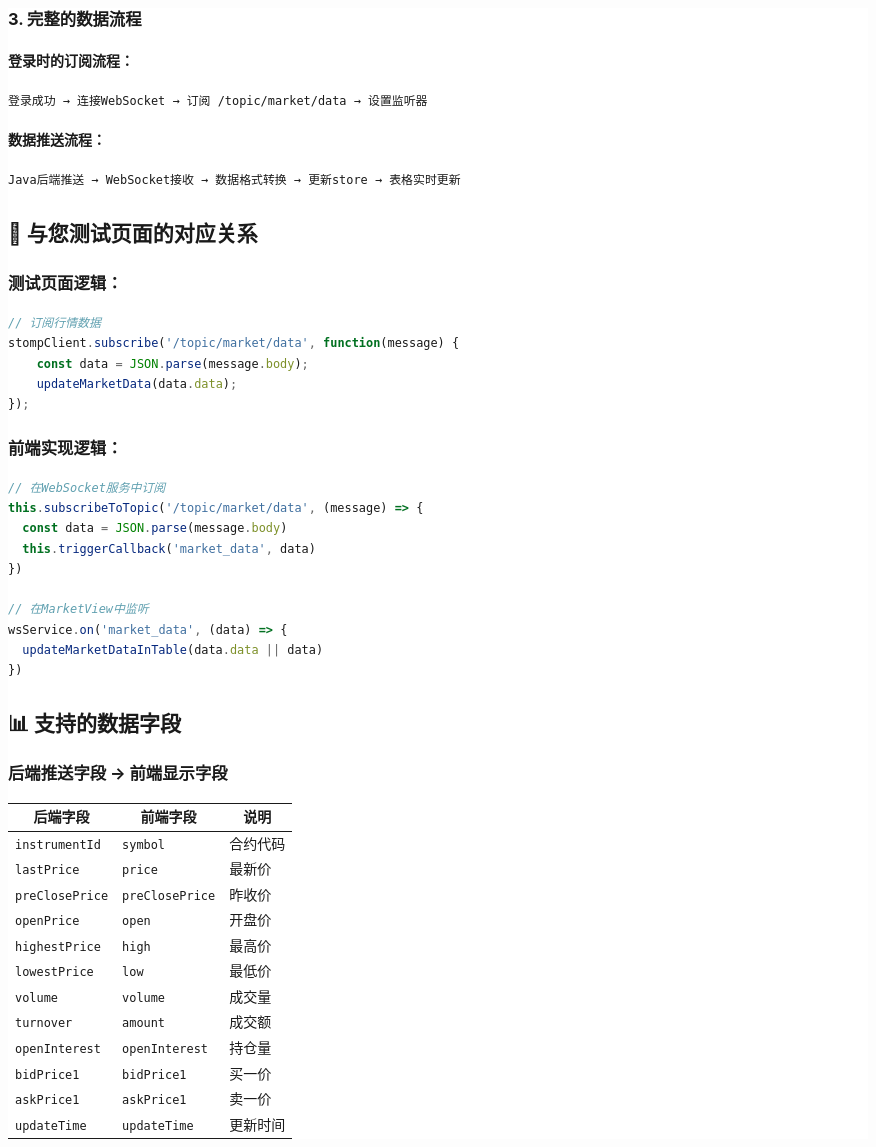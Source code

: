 ### 3. **完整的数据流程**

#### 登录时的订阅流程：
```
登录成功 → 连接WebSocket → 订阅 /topic/market/data → 设置监听器
```

#### 数据推送流程：
```
Java后端推送 → WebSocket接收 → 数据格式转换 → 更新store → 表格实时更新
```

## 🎯 与您测试页面的对应关系

### 测试页面逻辑：
```javascript
// 订阅行情数据
stompClient.subscribe('/topic/market/data', function(message) {
    const data = JSON.parse(message.body);
    updateMarketData(data.data);
});
```

### 前端实现逻辑：
```javascript
// 在WebSocket服务中订阅
this.subscribeToTopic('/topic/market/data', (message) => {
  const data = JSON.parse(message.body)
  this.triggerCallback('market_data', data)
})

// 在MarketView中监听
wsService.on('market_data', (data) => {
  updateMarketDataInTable(data.data || data)
})
```

## 📊 支持的数据字段

### 后端推送字段 → 前端显示字段

| 后端字段 | 前端字段 | 说明 |
|----------|----------|------|
| `instrumentId` | `symbol` | 合约代码 |
| `lastPrice` | `price` | 最新价 |
| `preClosePrice` | `preClosePrice` | 昨收价 |
| `openPrice` | `open` | 开盘价 |
| `highestPrice` | `high` | 最高价 |
| `lowestPrice` | `low` | 最低价 |
| `volume` | `volume` | 成交量 |
| `turnover` | `amount` | 成交额 |
| `openInterest` | `openInterest` | 持仓量 |
| `bidPrice1` | `bidPrice1` | 买一价 |
| `askPrice1` | `askPrice1` | 卖一价 |
| `updateTime` | `updateTime` | 更新时间 |